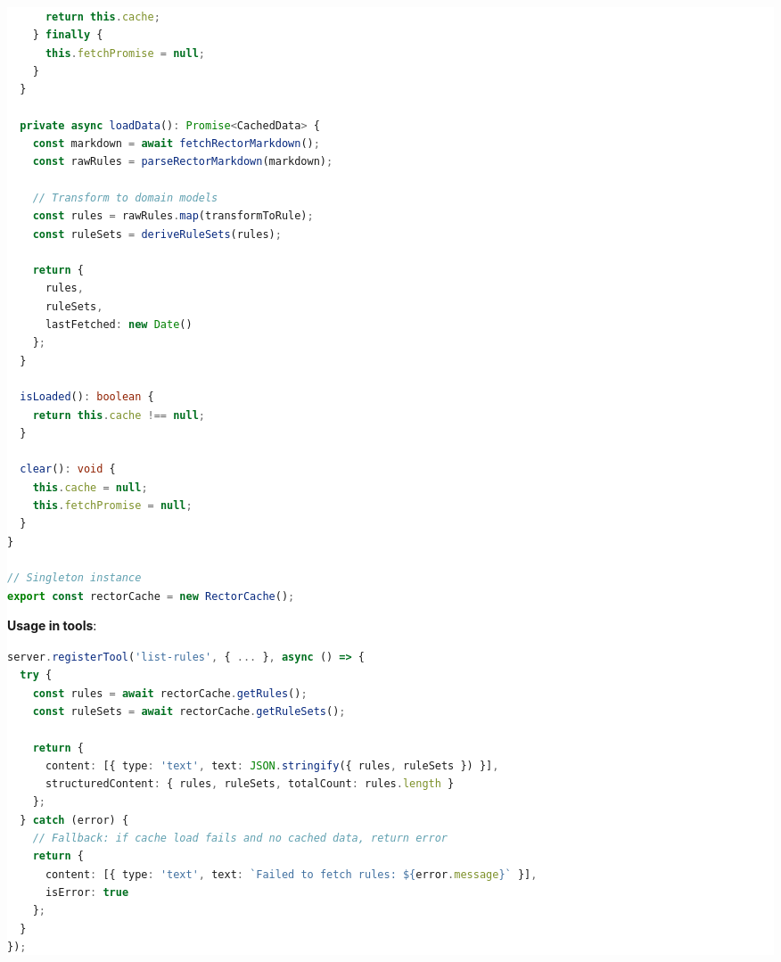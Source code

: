 ```typescript
      return this.cache;
    } finally {
      this.fetchPromise = null;
    }
  }
  
  private async loadData(): Promise<CachedData> {
    const markdown = await fetchRectorMarkdown();
    const rawRules = parseRectorMarkdown(markdown);
    
    // Transform to domain models
    const rules = rawRules.map(transformToRule);
    const ruleSets = deriveRuleSets(rules);
    
    return {
      rules,
      ruleSets,
      lastFetched: new Date()
    };
  }
  
  isLoaded(): boolean {
    return this.cache !== null;
  }
  
  clear(): void {
    this.cache = null;
    this.fetchPromise = null;
  }
}

// Singleton instance
export const rectorCache = new RectorCache();
```

**Usage in tools**:
```typescript
server.registerTool('list-rules', { ... }, async () => {
  try {
    const rules = await rectorCache.getRules();
    const ruleSets = await rectorCache.getRuleSets();
    
    return {
      content: [{ type: 'text', text: JSON.stringify({ rules, ruleSets }) }],
      structuredContent: { rules, ruleSets, totalCount: rules.length }
    };
  } catch (error) {
    // Fallback: if cache load fails and no cached data, return error
    return {
      content: [{ type: 'text', text: `Failed to fetch rules: ${error.message}` }],
      isError: true
    };
  }
});
```
